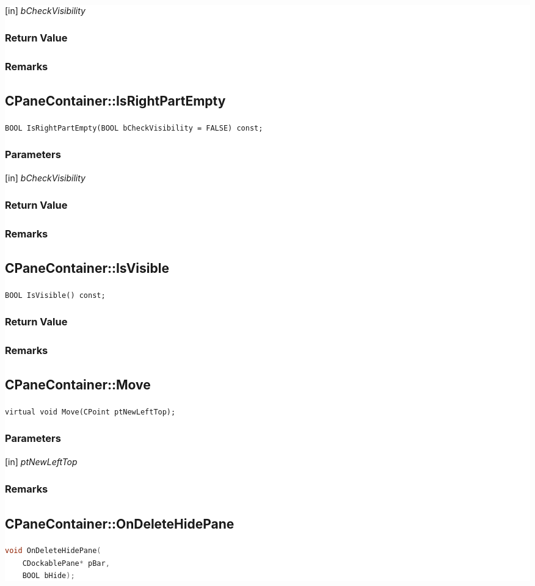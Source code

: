 [in] *bCheckVisibility*<br/>

### Return Value

### Remarks

## <a name="isrightpartempty"></a> CPaneContainer::IsRightPartEmpty

```
BOOL IsRightPartEmpty(BOOL bCheckVisibility = FALSE) const;
```

### Parameters

[in] *bCheckVisibility*<br/>

### Return Value

### Remarks

## <a name="isvisible"></a> CPaneContainer::IsVisible

```
BOOL IsVisible() const;
```

### Return Value

### Remarks

## <a name="move"></a> CPaneContainer::Move

```
virtual void Move(CPoint ptNewLeftTop);
```

### Parameters

[in] *ptNewLeftTop*<br/>

### Remarks

## <a name="ondeletehidepane"></a> CPaneContainer::OnDeleteHidePane

```cpp
void OnDeleteHidePane(
    CDockablePane* pBar,
    BOOL bHide);
```
